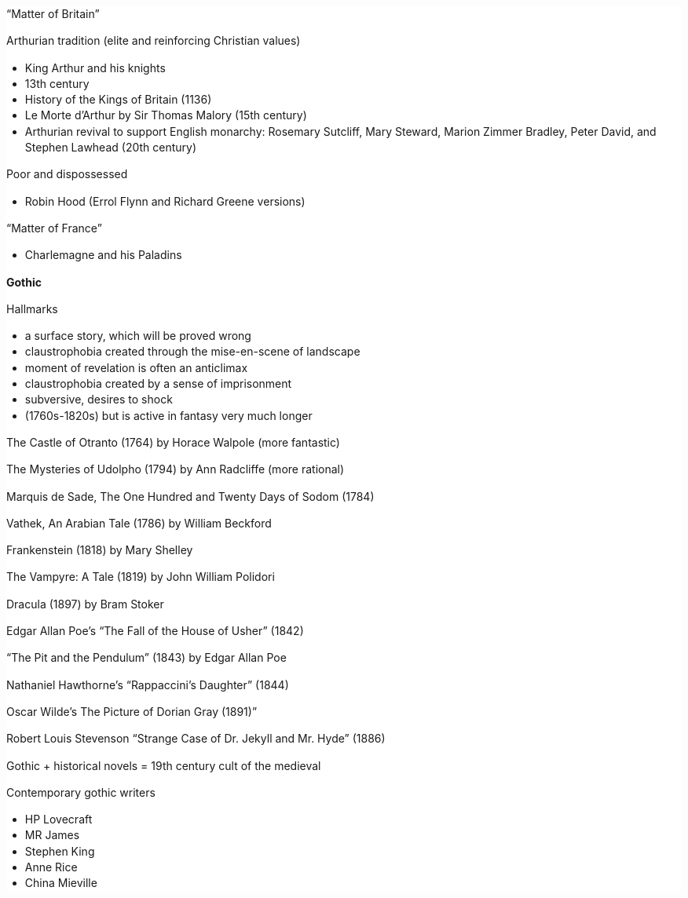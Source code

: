 “Matter of Britain”

Arthurian tradition (elite and reinforcing Christian values)

- King Arthur and his knights
- 13th century
- History of the Kings of Britain (1136)
- Le Morte d’Arthur by Sir Thomas Malory (15th century)
- Arthurian revival to support English monarchy: Rosemary Sutcliff, Mary Steward, Marion Zimmer Bradley, Peter David, and Stephen Lawhead (20th century)

Poor and dispossessed

- Robin Hood (Errol Flynn and Richard Greene versions)

“Matter of France”

- Charlemagne and his Paladins

**Gothic**

Hallmarks

- a surface story, which will be proved wrong
- claustrophobia created through the mise-en-scene of landscape
- moment of revelation is often an anticlimax
- claustrophobia created by a sense of imprisonment
- subversive, desires to shock
- (1760s-1820s) but is active in fantasy very much longer

The Castle of Otranto (1764) by Horace Walpole (more fantastic)

The Mysteries of Udolpho (1794) by Ann Radcliffe (more rational)

Marquis de Sade, The One Hundred and Twenty Days of Sodom (1784)

Vathek, An Arabian Tale (1786) by William Beckford

Frankenstein (1818) by Mary Shelley

The Vampyre: A Tale (1819) by John William Polidori

Dracula (1897) by Bram Stoker

Edgar Allan Poe’s “The Fall of the House of Usher” (1842)

“The Pit and the Pendulum” (1843) by Edgar Allan Poe

Nathaniel Hawthorne’s “Rappaccini’s Daughter” (1844)

Oscar Wilde’s The Picture of Dorian Gray (1891)”

Robert Louis Stevenson “Strange Case of Dr. Jekyll and Mr. Hyde” (1886)

Gothic + historical novels = 19th century cult of the medieval

Contemporary gothic writers

- HP Lovecraft
- MR James
- Stephen King
- Anne Rice
- China Mieville
